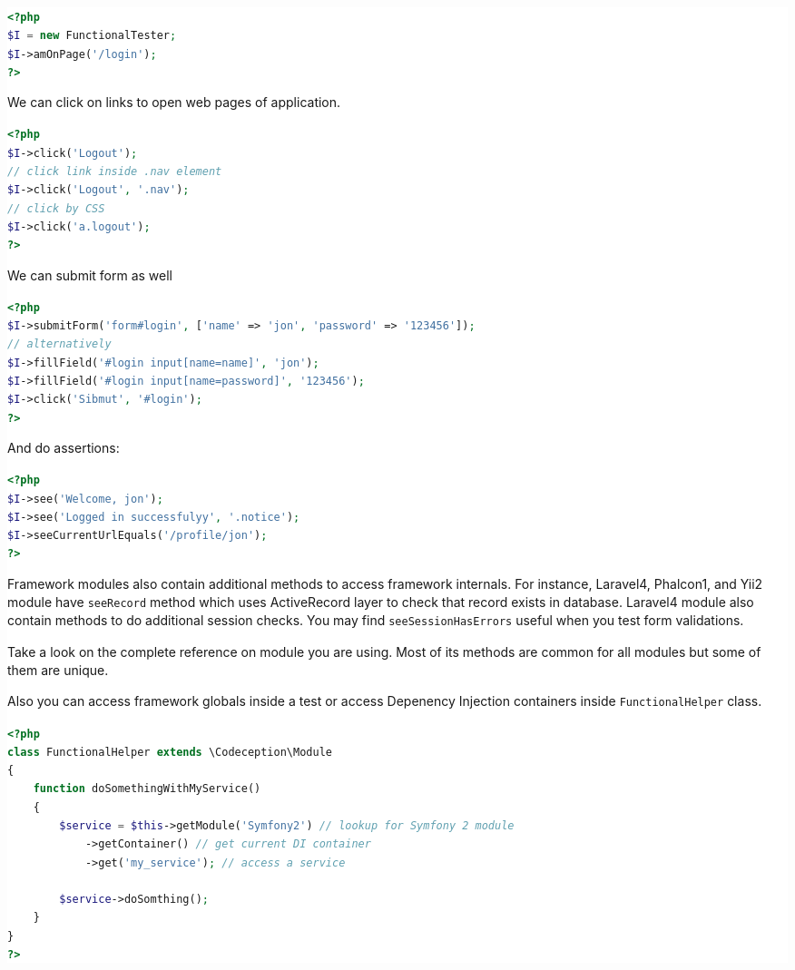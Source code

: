 ```php
<?php
$I = new FunctionalTester;
$I->amOnPage('/login');
?>
```

We can click on links to open web pages of application.

```php
<?php
$I->click('Logout');
// click link inside .nav element
$I->click('Logout', '.nav');
// click by CSS
$I->click('a.logout');
?>
```

We can submit form as well

```php
<?php
$I->submitForm('form#login', ['name' => 'jon', 'password' => '123456']);
// alternatively
$I->fillField('#login input[name=name]', 'jon');
$I->fillField('#login input[name=password]', '123456');
$I->click('Sibmut', '#login');
?>
```

And do assertions:

```php
<?php
$I->see('Welcome, jon');
$I->see('Logged in successfulyy', '.notice');
$I->seeCurrentUrlEquals('/profile/jon');
?>
```

Framework modules also contain additional methods to access framework internals. For instance, Laravel4, Phalcon1, and Yii2 module have `seeRecord` method which uses ActiveRecord layer to check that record exists in database.
Laravel4 module also contain methods to do additional session checks. You may find `seeSessionHasErrors` useful when you test form validations.

Take a look on the complete reference on module you are using. Most of its methods are common for all modules but some of them are unique.

Also you can access framework globals inside a test or access Depenency Injection containers inside `FunctionalHelper` class.

```php
<?php
class FunctionalHelper extends \Codeception\Module
{
    function doSomethingWithMyService()
    {
        $service = $this->getModule('Symfony2') // lookup for Symfony 2 module
            ->getContainer() // get current DI container
            ->get('my_service'); // access a service

        $service->doSomthing();
    }
}
?>
```
